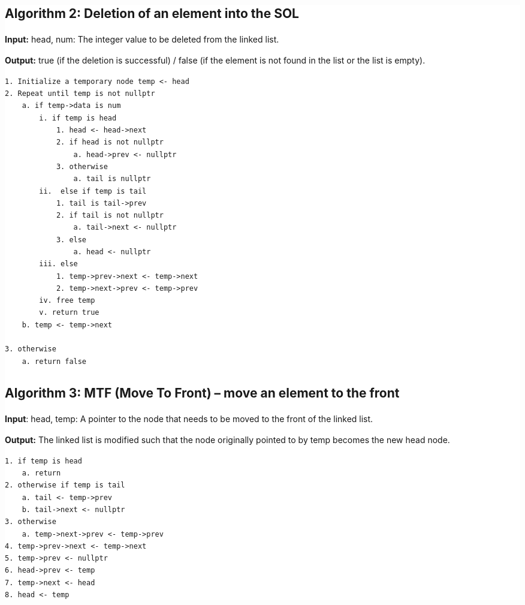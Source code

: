 ## Algorithm 2: Deletion of an element into the SOL
**Input:** head, num: The integer value to be deleted from the linked list.

**Output:** true (if the deletion is successful) / false (if the element is not found in the list or the list is empty).

    1. Initialize a temporary node temp <- head
    2. Repeat until temp is not nullptr
        a. if temp->data is num
            i. if temp is head
                1. head <- head->next
                2. if head is not nullptr
                    a. head->prev <- nullptr
                3. otherwise
                    a. tail is nullptr
            ii.  else if temp is tail
                1. tail is tail->prev
                2. if tail is not nullptr
                    a. tail->next <- nullptr
                3. else
                    a. head <- nullptr
            iii. else
                1. temp->prev->next <- temp->next
                2. temp->next->prev <- temp->prev
            iv. free temp
            v. return true
        b. temp <- temp->next

    3. otherwise
        a. return false

## Algorithm 3: MTF (Move To Front) – move an element to the front
**Input**: head, temp: A pointer to the node that needs to be moved to the front of the linked list.

**Output:** The linked list is modified such that the node originally pointed to by temp becomes the new head node.

    1. if temp is head
        a. return 
    2. otherwise if temp is tail
        a. tail <- temp->prev
        b. tail->next <- nullptr
    3. otherwise
        a. temp->next->prev <- temp->prev
    4. temp->prev->next <- temp->next
    5. temp->prev <- nullptr
    6. head->prev <- temp
    7. temp->next <- head
    8. head <- temp
 